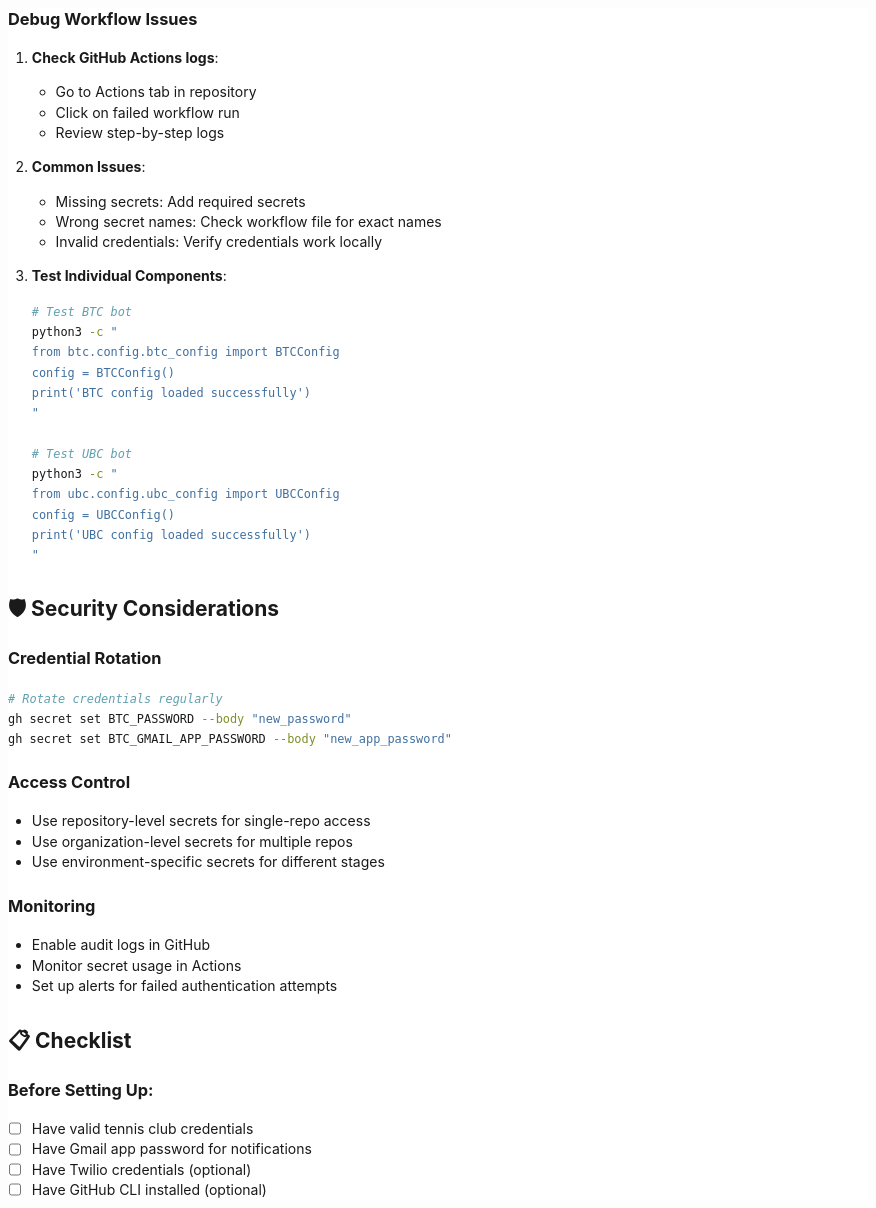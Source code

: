 ### Debug Workflow Issues
1. **Check GitHub Actions logs**:
   - Go to Actions tab in repository
   - Click on failed workflow run
   - Review step-by-step logs

2. **Common Issues**:
   - Missing secrets: Add required secrets
   - Wrong secret names: Check workflow file for exact names
   - Invalid credentials: Verify credentials work locally

3. **Test Individual Components**:
   ```bash
   # Test BTC bot
   python3 -c "
   from btc.config.btc_config import BTCConfig
   config = BTCConfig()
   print('BTC config loaded successfully')
   "
   
   # Test UBC bot
   python3 -c "
   from ubc.config.ubc_config import UBCConfig
   config = UBCConfig()
   print('UBC config loaded successfully')
   "
   ```

## 🛡️ Security Considerations

### Credential Rotation
```bash
# Rotate credentials regularly
gh secret set BTC_PASSWORD --body "new_password"
gh secret set BTC_GMAIL_APP_PASSWORD --body "new_app_password"
```

### Access Control
- Use repository-level secrets for single-repo access
- Use organization-level secrets for multiple repos
- Use environment-specific secrets for different stages

### Monitoring
- Enable audit logs in GitHub
- Monitor secret usage in Actions
- Set up alerts for failed authentication attempts

## 📋 Checklist

### Before Setting Up:
- [ ] Have valid tennis club credentials
- [ ] Have Gmail app password for notifications
- [ ] Have Twilio credentials (optional)
- [ ] Have GitHub CLI installed (optional)
